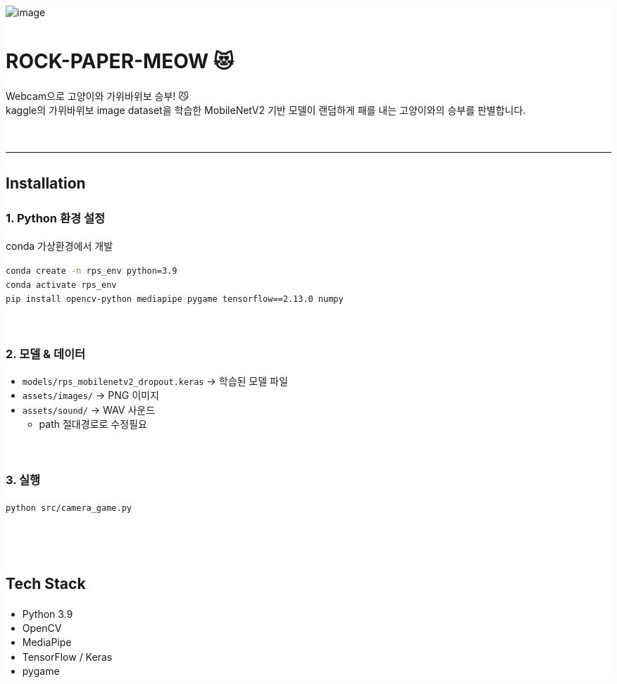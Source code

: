 ![image](https://github.com/user-attachments/assets/6da9f9c0-8125-4e0a-9018-20816d5a2871)

# ROCK-PAPER-MEOW 😻

Webcam으로 고양이와 가위바위보 승부! 😼
<br>
kaggle의 가위바위보 image dataset을 학습한 MobileNetV2 기반 모델이 랜덤하게 패를 내는 고양이와의 승부를 판별합니다.



<br>

---

## Installation

### 1. Python 환경 설정

conda 가상환경에서 개발

```bash
conda create -n rps_env python=3.9
conda activate rps_env
pip install opencv-python mediapipe pygame tensorflow==2.13.0 numpy
```

<br>


### 2. 모델 & 데이터

* `models/rps_mobilenetv2_dropout.keras` → 학습된 모델 파일
* `assets/images/` → PNG 이미지
* `assets/sound/` → WAV 사운드
  * path 절대경로로 수정필요

<br>


### 3. 실행

```bash
python src/camera_game.py
```

<br>



<br>




## Tech Stack

* Python 3.9
* OpenCV
* MediaPipe
* TensorFlow / Keras
* pygame
